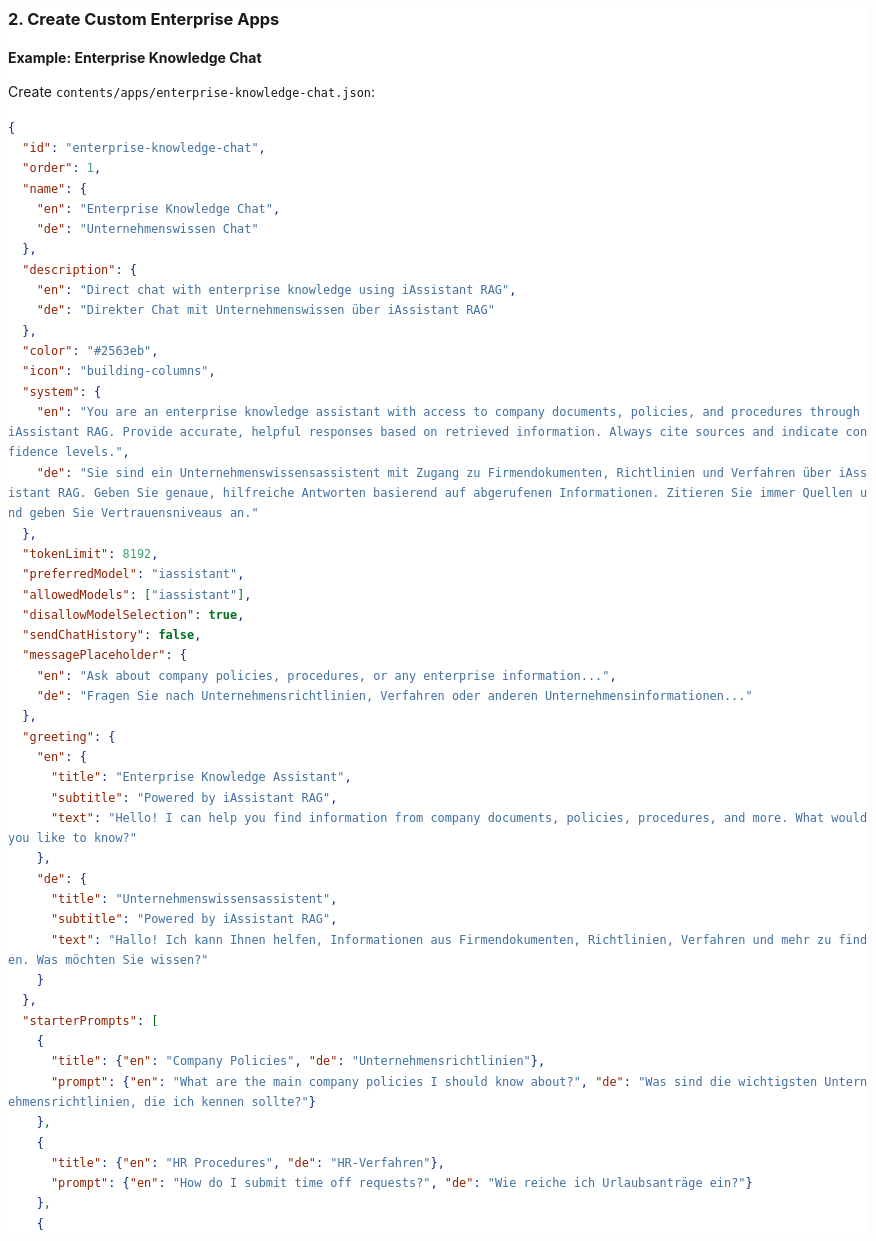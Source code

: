 ### 2. Create Custom Enterprise Apps

**Example: Enterprise Knowledge Chat**

Create `contents/apps/enterprise-knowledge-chat.json`:

```json
{
  "id": "enterprise-knowledge-chat",
  "order": 1,
  "name": {
    "en": "Enterprise Knowledge Chat",
    "de": "Unternehmenswissen Chat"
  },
  "description": {
    "en": "Direct chat with enterprise knowledge using iAssistant RAG",
    "de": "Direkter Chat mit Unternehmenswissen über iAssistant RAG"
  },
  "color": "#2563eb",
  "icon": "building-columns",
  "system": {
    "en": "You are an enterprise knowledge assistant with access to company documents, policies, and procedures through iAssistant RAG. Provide accurate, helpful responses based on retrieved information. Always cite sources and indicate confidence levels.",
    "de": "Sie sind ein Unternehmenswissensassistent mit Zugang zu Firmendokumenten, Richtlinien und Verfahren über iAssistant RAG. Geben Sie genaue, hilfreiche Antworten basierend auf abgerufenen Informationen. Zitieren Sie immer Quellen und geben Sie Vertrauensniveaus an."
  },
  "tokenLimit": 8192,
  "preferredModel": "iassistant",
  "allowedModels": ["iassistant"],
  "disallowModelSelection": true,
  "sendChatHistory": false,
  "messagePlaceholder": {
    "en": "Ask about company policies, procedures, or any enterprise information...",
    "de": "Fragen Sie nach Unternehmensrichtlinien, Verfahren oder anderen Unternehmensinformationen..."
  },
  "greeting": {
    "en": {
      "title": "Enterprise Knowledge Assistant",
      "subtitle": "Powered by iAssistant RAG",
      "text": "Hello! I can help you find information from company documents, policies, procedures, and more. What would you like to know?"
    },
    "de": {
      "title": "Unternehmenswissensassistent", 
      "subtitle": "Powered by iAssistant RAG",
      "text": "Hallo! Ich kann Ihnen helfen, Informationen aus Firmendokumenten, Richtlinien, Verfahren und mehr zu finden. Was möchten Sie wissen?"
    }
  },
  "starterPrompts": [
    {
      "title": {"en": "Company Policies", "de": "Unternehmensrichtlinien"},
      "prompt": {"en": "What are the main company policies I should know about?", "de": "Was sind die wichtigsten Unternehmensrichtlinien, die ich kennen sollte?"}
    },
    {
      "title": {"en": "HR Procedures", "de": "HR-Verfahren"},
      "prompt": {"en": "How do I submit time off requests?", "de": "Wie reiche ich Urlaubsanträge ein?"}
    },
    {
```